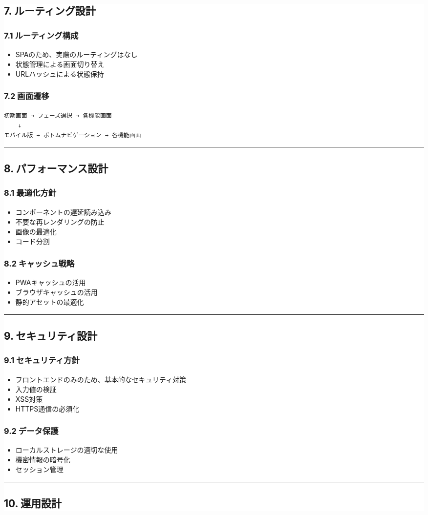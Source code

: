 
## 7. ルーティング設計

### 7.1 ルーティング構成
- SPAのため、実際のルーティングはなし
- 状態管理による画面切り替え
- URLハッシュによる状態保持

### 7.2 画面遷移
```
初期画面 → フェーズ選択 → 各機能画面
    ↓
モバイル版 → ボトムナビゲーション → 各機能画面
```

---

## 8. パフォーマンス設計

### 8.1 最適化方針
- コンポーネントの遅延読み込み
- 不要な再レンダリングの防止
- 画像の最適化
- コード分割

### 8.2 キャッシュ戦略
- PWAキャッシュの活用
- ブラウザキャッシュの活用
- 静的アセットの最適化

---

## 9. セキュリティ設計

### 9.1 セキュリティ方針
- フロントエンドのみのため、基本的なセキュリティ対策
- 入力値の検証
- XSS対策
- HTTPS通信の必須化

### 9.2 データ保護
- ローカルストレージの適切な使用
- 機密情報の暗号化
- セッション管理

---

## 10. 運用設計
